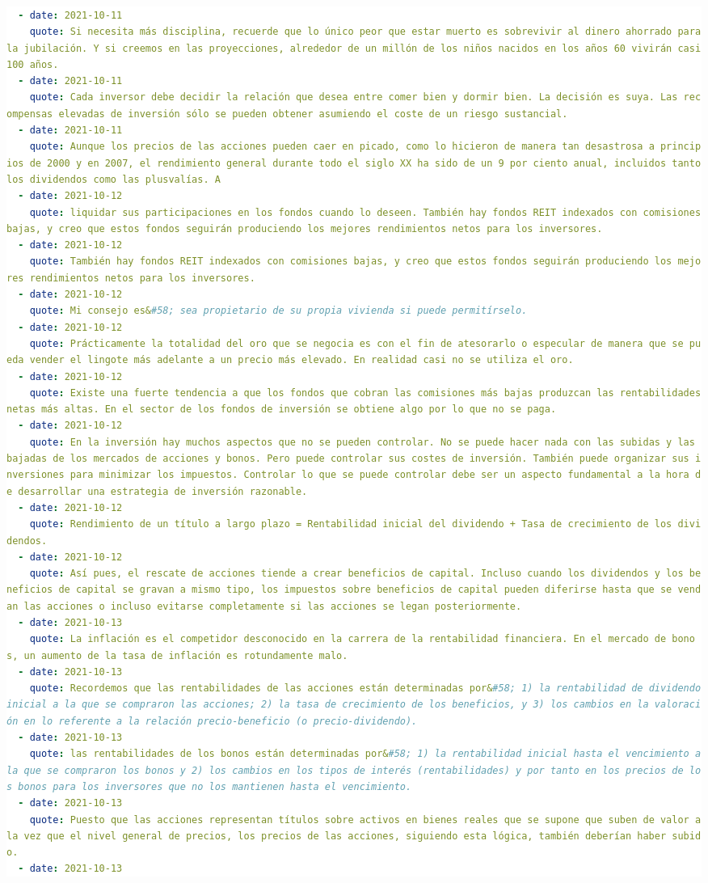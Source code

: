 ```yaml
  - date: 2021-10-11
    quote: Si necesita más disciplina, recuerde que lo único peor que estar muerto es sobrevivir al dinero ahorrado para la jubilación. Y si creemos en las proyecciones, alrededor de un millón de los niños nacidos en los años 60 vivirán casi 100 años.
  - date: 2021-10-11
    quote: Cada inversor debe decidir la relación que desea entre comer bien y dormir bien. La decisión es suya. Las recompensas elevadas de inversión sólo se pueden obtener asumiendo el coste de un riesgo sustancial.
  - date: 2021-10-11
    quote: Aunque los precios de las acciones pueden caer en picado, como lo hicieron de manera tan desastrosa a principios de 2000 y en 2007, el rendimiento general durante todo el siglo XX ha sido de un 9 por ciento anual, incluidos tanto los dividendos como las plusvalías. A
  - date: 2021-10-12
    quote: liquidar sus participaciones en los fondos cuando lo deseen. También hay fondos REIT indexados con comisiones bajas, y creo que estos fondos seguirán produciendo los mejores rendimientos netos para los inversores.
  - date: 2021-10-12
    quote: También hay fondos REIT indexados con comisiones bajas, y creo que estos fondos seguirán produciendo los mejores rendimientos netos para los inversores.
  - date: 2021-10-12
    quote: Mi consejo es&#58; sea propietario de su propia vivienda si puede permitírselo.
  - date: 2021-10-12
    quote: Prácticamente la totalidad del oro que se negocia es con el fin de atesorarlo o especular de manera que se pueda vender el lingote más adelante a un precio más elevado. En realidad casi no se utiliza el oro.
  - date: 2021-10-12
    quote: Existe una fuerte tendencia a que los fondos que cobran las comisiones más bajas produzcan las rentabilidades netas más altas. En el sector de los fondos de inversión se obtiene algo por lo que no se paga.
  - date: 2021-10-12
    quote: En la inversión hay muchos aspectos que no se pueden controlar. No se puede hacer nada con las subidas y las bajadas de los mercados de acciones y bonos. Pero puede controlar sus costes de inversión. También puede organizar sus inversiones para minimizar los impuestos. Controlar lo que se puede controlar debe ser un aspecto fundamental a la hora de desarrollar una estrategia de inversión razonable.
  - date: 2021-10-12
    quote: Rendimiento de un título a largo plazo = Rentabilidad inicial del dividendo + Tasa de crecimiento de los dividendos.
  - date: 2021-10-12
    quote: Así pues, el rescate de acciones tiende a crear beneficios de capital. Incluso cuando los dividendos y los beneficios de capital se gravan a mismo tipo, los impuestos sobre beneficios de capital pueden diferirse hasta que se vendan las acciones o incluso evitarse completamente si las acciones se legan posteriormente.
  - date: 2021-10-13
    quote: La inflación es el competidor desconocido en la carrera de la rentabilidad financiera. En el mercado de bonos, un aumento de la tasa de inflación es rotundamente malo.
  - date: 2021-10-13
    quote: Recordemos que las rentabilidades de las acciones están determinadas por&#58; 1) la rentabilidad de dividendo inicial a la que se compraron las acciones; 2) la tasa de crecimiento de los beneficios, y 3) los cambios en la valoración en lo referente a la relación precio-beneficio (o precio-dividendo).
  - date: 2021-10-13
    quote: las rentabilidades de los bonos están determinadas por&#58; 1) la rentabilidad inicial hasta el vencimiento a la que se compraron los bonos y 2) los cambios en los tipos de interés (rentabilidades) y por tanto en los precios de los bonos para los inversores que no los mantienen hasta el vencimiento.
  - date: 2021-10-13
    quote: Puesto que las acciones representan títulos sobre activos en bienes reales que se supone que suben de valor a la vez que el nivel general de precios, los precios de las acciones, siguiendo esta lógica, también deberían haber subido.
  - date: 2021-10-13
```